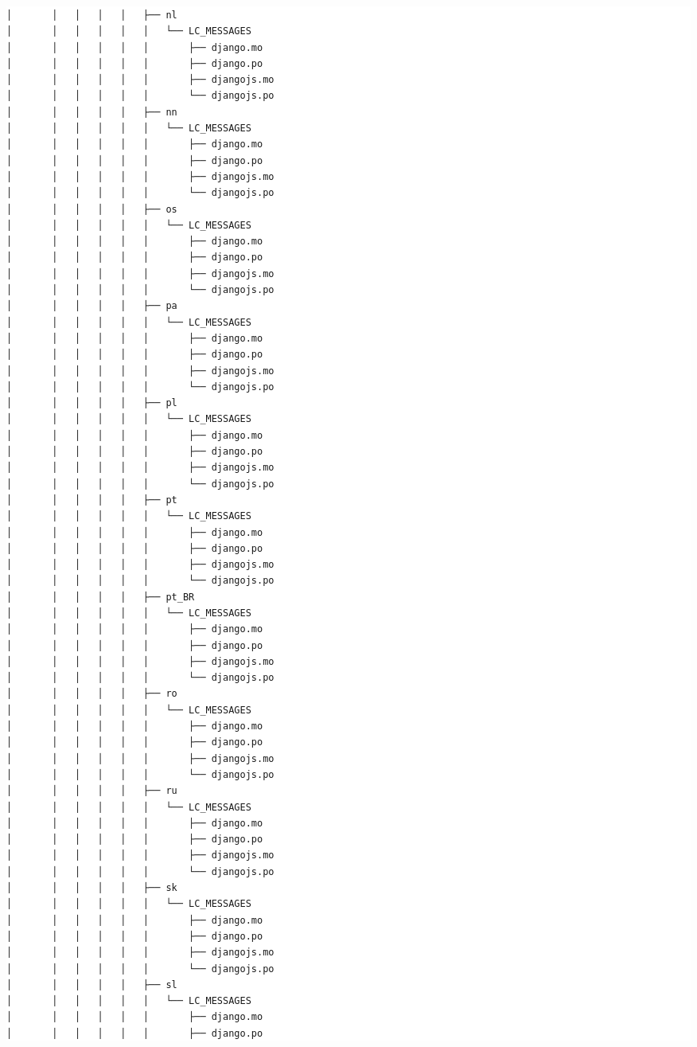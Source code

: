    │       │   │   │   │   ├── nl
    │       │   │   │   │   │   └── LC_MESSAGES
    │       │   │   │   │   │       ├── django.mo
    │       │   │   │   │   │       ├── django.po
    │       │   │   │   │   │       ├── djangojs.mo
    │       │   │   │   │   │       └── djangojs.po
    │       │   │   │   │   ├── nn
    │       │   │   │   │   │   └── LC_MESSAGES
    │       │   │   │   │   │       ├── django.mo
    │       │   │   │   │   │       ├── django.po
    │       │   │   │   │   │       ├── djangojs.mo
    │       │   │   │   │   │       └── djangojs.po
    │       │   │   │   │   ├── os
    │       │   │   │   │   │   └── LC_MESSAGES
    │       │   │   │   │   │       ├── django.mo
    │       │   │   │   │   │       ├── django.po
    │       │   │   │   │   │       ├── djangojs.mo
    │       │   │   │   │   │       └── djangojs.po
    │       │   │   │   │   ├── pa
    │       │   │   │   │   │   └── LC_MESSAGES
    │       │   │   │   │   │       ├── django.mo
    │       │   │   │   │   │       ├── django.po
    │       │   │   │   │   │       ├── djangojs.mo
    │       │   │   │   │   │       └── djangojs.po
    │       │   │   │   │   ├── pl
    │       │   │   │   │   │   └── LC_MESSAGES
    │       │   │   │   │   │       ├── django.mo
    │       │   │   │   │   │       ├── django.po
    │       │   │   │   │   │       ├── djangojs.mo
    │       │   │   │   │   │       └── djangojs.po
    │       │   │   │   │   ├── pt
    │       │   │   │   │   │   └── LC_MESSAGES
    │       │   │   │   │   │       ├── django.mo
    │       │   │   │   │   │       ├── django.po
    │       │   │   │   │   │       ├── djangojs.mo
    │       │   │   │   │   │       └── djangojs.po
    │       │   │   │   │   ├── pt_BR
    │       │   │   │   │   │   └── LC_MESSAGES
    │       │   │   │   │   │       ├── django.mo
    │       │   │   │   │   │       ├── django.po
    │       │   │   │   │   │       ├── djangojs.mo
    │       │   │   │   │   │       └── djangojs.po
    │       │   │   │   │   ├── ro
    │       │   │   │   │   │   └── LC_MESSAGES
    │       │   │   │   │   │       ├── django.mo
    │       │   │   │   │   │       ├── django.po
    │       │   │   │   │   │       ├── djangojs.mo
    │       │   │   │   │   │       └── djangojs.po
    │       │   │   │   │   ├── ru
    │       │   │   │   │   │   └── LC_MESSAGES
    │       │   │   │   │   │       ├── django.mo
    │       │   │   │   │   │       ├── django.po
    │       │   │   │   │   │       ├── djangojs.mo
    │       │   │   │   │   │       └── djangojs.po
    │       │   │   │   │   ├── sk
    │       │   │   │   │   │   └── LC_MESSAGES
    │       │   │   │   │   │       ├── django.mo
    │       │   │   │   │   │       ├── django.po
    │       │   │   │   │   │       ├── djangojs.mo
    │       │   │   │   │   │       └── djangojs.po
    │       │   │   │   │   ├── sl
    │       │   │   │   │   │   └── LC_MESSAGES
    │       │   │   │   │   │       ├── django.mo
    │       │   │   │   │   │       ├── django.po